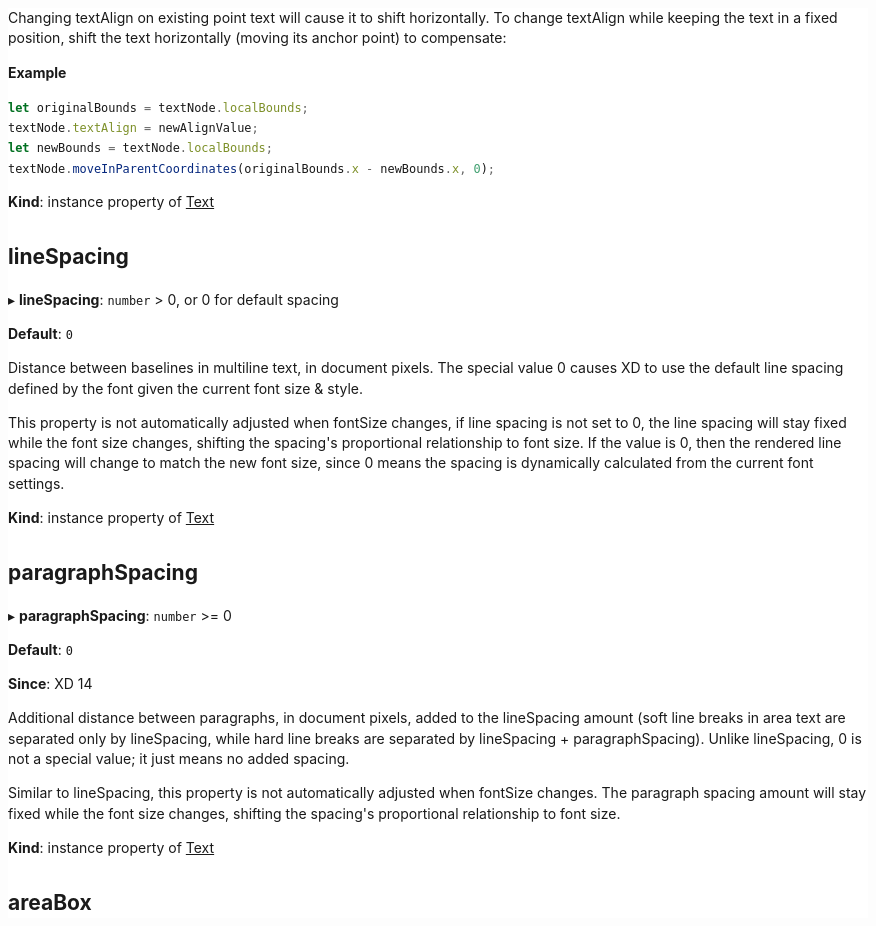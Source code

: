 Changing textAlign on existing point text will cause it to shift horizontally. To change textAlign while keeping the text in a fixed
position, shift the text horizontally (moving its anchor point) to compensate:

**Example**

```js
let originalBounds = textNode.localBounds;
textNode.textAlign = newAlignValue;
let newBounds = textNode.localBounds;
textNode.moveInParentCoordinates(originalBounds.x - newBounds.x, 0);
```

**Kind**: instance property of [Text](#text)

## lineSpacing

▸ **lineSpacing**: `number` > 0, or 0 for default spacing

**Default**: `0`

Distance between baselines in multiline text, in document pixels. The special value 0 causes XD to use the default line spacing
defined by the font given the current font size & style.

This property is not automatically adjusted when fontSize changes, if line spacing is not set to 0, the line spacing will stay
fixed while the font size changes, shifting the spacing's proportional relationship to font size. If the value is 0, then the
rendered line spacing will change to match the new font size, since 0 means the spacing is dynamically calculated from the current
font settings.

**Kind**: instance property of [Text](#text)

## paragraphSpacing

▸ **paragraphSpacing**: `number` >= 0

**Default**: `0`

**Since**: XD 14

Additional distance between paragraphs, in document pixels, added to the lineSpacing amount (soft line breaks in area text are
separated only by lineSpacing, while hard line breaks are separated by lineSpacing + paragraphSpacing). Unlike lineSpacing, 0
is not a special value; it just means no added spacing.

Similar to lineSpacing, this property is not automatically adjusted when fontSize changes. The paragraph spacing amount will stay
fixed while the font size changes, shifting the spacing's proportional relationship to font size.

**Kind**: instance property of [Text](#text)

## areaBox
